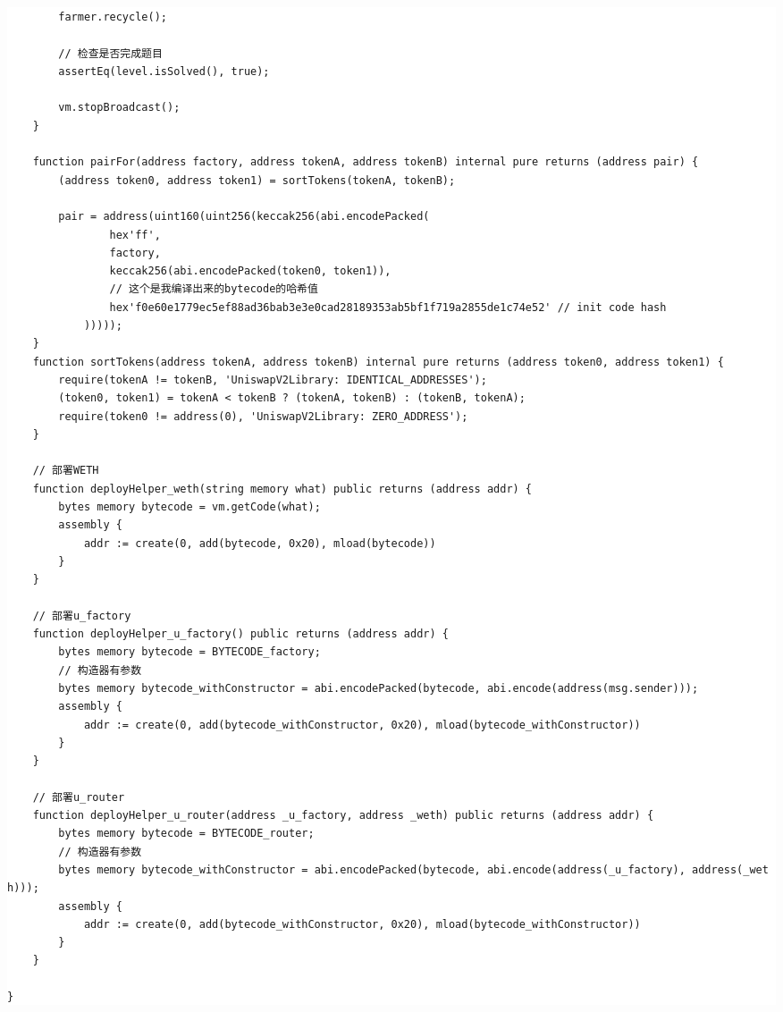 ```solidity
        farmer.recycle();

        // 检查是否完成题目
        assertEq(level.isSolved(), true);

        vm.stopBroadcast();
    }

    function pairFor(address factory, address tokenA, address tokenB) internal pure returns (address pair) {
        (address token0, address token1) = sortTokens(tokenA, tokenB);
        
        pair = address(uint160(uint256(keccak256(abi.encodePacked(
                hex'ff',
                factory,
                keccak256(abi.encodePacked(token0, token1)),
                // 这个是我编译出来的bytecode的哈希值
                hex'f0e60e1779ec5ef88ad36bab3e3e0cad28189353ab5bf1f719a2855de1c74e52' // init code hash
            )))));
    }
    function sortTokens(address tokenA, address tokenB) internal pure returns (address token0, address token1) {
        require(tokenA != tokenB, 'UniswapV2Library: IDENTICAL_ADDRESSES');
        (token0, token1) = tokenA < tokenB ? (tokenA, tokenB) : (tokenB, tokenA);
        require(token0 != address(0), 'UniswapV2Library: ZERO_ADDRESS');
    }

    // 部署WETH
    function deployHelper_weth(string memory what) public returns (address addr) {
        bytes memory bytecode = vm.getCode(what);
        assembly {
            addr := create(0, add(bytecode, 0x20), mload(bytecode))
        }
    }

    // 部署u_factory
    function deployHelper_u_factory() public returns (address addr) {
        bytes memory bytecode = BYTECODE_factory;
        // 构造器有参数
        bytes memory bytecode_withConstructor = abi.encodePacked(bytecode, abi.encode(address(msg.sender)));
        assembly {
            addr := create(0, add(bytecode_withConstructor, 0x20), mload(bytecode_withConstructor))
        }
    }

    // 部署u_router
    function deployHelper_u_router(address _u_factory, address _weth) public returns (address addr) {
        bytes memory bytecode = BYTECODE_router;
        // 构造器有参数
        bytes memory bytecode_withConstructor = abi.encodePacked(bytecode, abi.encode(address(_u_factory), address(_weth)));
        assembly {
            addr := create(0, add(bytecode_withConstructor, 0x20), mload(bytecode_withConstructor))
        }
    }

}
```
